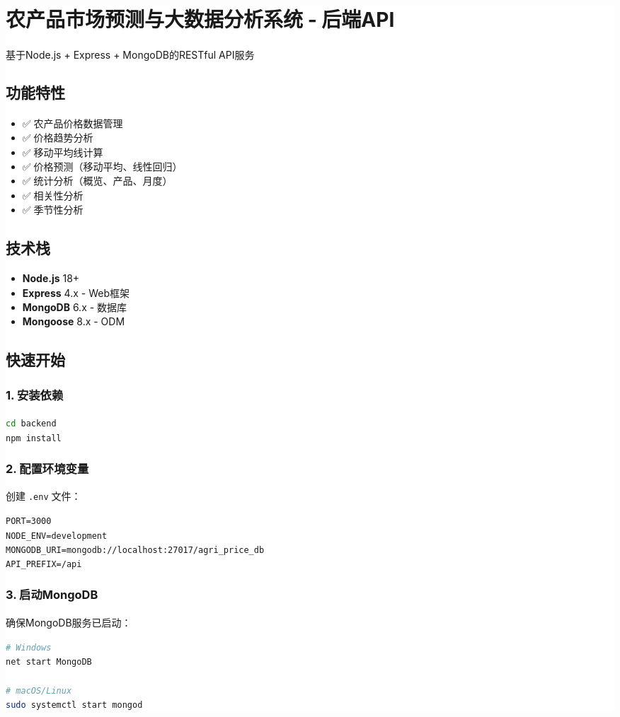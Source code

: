 # 农产品市场预测与大数据分析系统 - 后端API

基于Node.js + Express + MongoDB的RESTful API服务

## 功能特性

- ✅ 农产品价格数据管理
- ✅ 价格趋势分析
- ✅ 移动平均线计算
- ✅ 价格预测（移动平均、线性回归）
- ✅ 统计分析（概览、产品、月度）
- ✅ 相关性分析
- ✅ 季节性分析

## 技术栈

- **Node.js** 18+
- **Express** 4.x - Web框架
- **MongoDB** 6.x - 数据库
- **Mongoose** 8.x - ODM

## 快速开始

### 1. 安装依赖

```bash
cd backend
npm install
```

### 2. 配置环境变量

创建 `.env` 文件：

```env
PORT=3000
NODE_ENV=development
MONGODB_URI=mongodb://localhost:27017/agri_price_db
API_PREFIX=/api
```

### 3. 启动MongoDB

确保MongoDB服务已启动：

```bash
# Windows
net start MongoDB

# macOS/Linux
sudo systemctl start mongod
```
